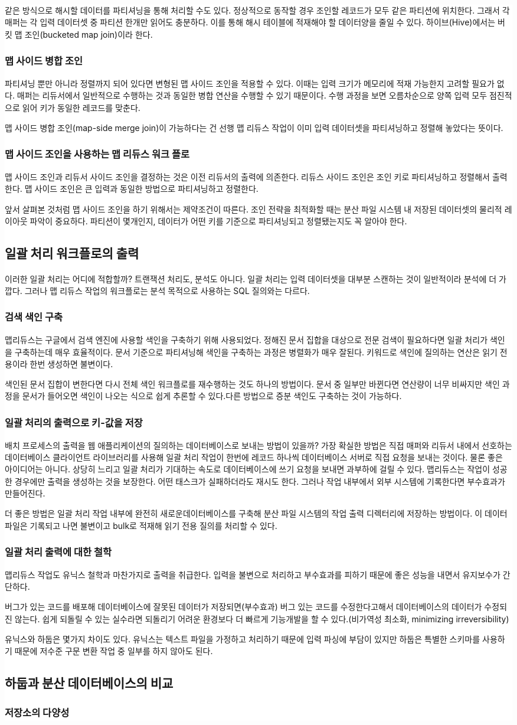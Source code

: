 같은 방식으로 해시할 데이터를 파티셔닝을 통해 처리할 수도 있다. 정상적으로 동작할 경우 조인할 레코드가 모두 같은 파티션에 위치한다. 그래서 각 매퍼는 각 입력 데이터셋 중 파티션 한개만 읽어도 충분하다. 이를 통해 해시 테이블에 적재해야 할 데이터양을 줄일 수 있다. 하이브(Hive)에서는 버킷 맵 조인(bucketed map join)이라 한다.

### 맵 사이드 병합 조인

파티셔닝 뿐만 아니라 정렬까지 되어 있다면 변형된 맵 사이드 조인을 적용할 수 있다. 이때는 입력 크기가 메모리에 적재 가능한지 고려할 필요가 없다. 매퍼는 리듀서에서 일반적으로 수행하는 것과 동일한 병합 연산을 수행할 수 있기 때문이다. 수행 과정을 보면 오름차순으로 양쪽 입력 모두 점진적으로 읽어 키가 동일한 레코드를 맞춘다.

맵 사이드 병합 조인(map-side merge join)이 가능하다는 건 선행 맵 리듀스 작업이 이미 입력 데이터셋을 파티셔닝하고 정렬해 놓았다는 뜻이다.

### 맵 사이드 조인을 사용하는 맵 리듀스 워크 플로

맵 사이드 조인과 리듀서 사이드 조인을 결정하는 것은 이전 리듀서의 출력에 의존한다. 리듀스 사이드 조인은 조인 키로 파티셔닝하고 정렬해서 출력한다. 맵 사이드 조인은 큰 입력과 동일한 방법으로 파티셔닝하고 정렬한다.

앞서 살펴본 것처럼 맵 사이드 조인을 하기 위해서는 제약조건이 따른다.  조인 전략을 최적화할 때는 분산 파일 시스템 내 저장된 데이터셋의 물리적 레이아웃 파악이 중요하다. 파티션이 몇개인지, 데이터가 어떤 키를 기준으로 파티셔닝되고 정렬됐는지도 꼭 알아야 한다.

## 일괄 처리 워크플로의 출력

이러한 일괄 처리는 어디에 적합할까? 트랜잭션 처리도, 분석도 아니다. 일괄 처리는 입력 데이터셋을 대부분 스캔하는 것이 일반적이라 분석에 더 가깝다. 그러나 맵 리듀스 작업의 워크플로는 분석 목적으로 사용하는 SQL 질의와는 다르다.

### 검색 색인 구축

맵리듀스는 구글에서 검색 엔진에 사용할 색인을 구축하기 위해 사용되었다. 정해진 문서 집합을 대상으로 전문 검색이 필요하다면 일괄 처리가 색인을 구축하는데 매우 효율적이다. 문서 기준으로 파티셔닝해 색인을 구축하는 과정은 병렬화가 매우 잘된다. 키워드로 색인에 질의하는 연산은 읽기 전용이라 한번 생성하면 불변이다.

색인된 문서 집합이 변한다면 다시 전체 색인 워크플로를 재수행하는 것도 하나의 방법이다. 문서 중 일부만 바뀐다면 연산량이 너무 비싸지만 색인 과정을 문서가 들어오면 색인이 나오는 식으로 쉽게 추론할 수 있다.다른 방법으로 증분 색인도 구축하는 것이 가능하다.

### 일괄 처리의 출력으로 키-값을 저장

배치 프로세스의 출력을 웹 애플리케이션의 질의하는 데이터베이스로 보내는 방법이 있을까? 가장 확실한 방법은 직접 매퍼와 리듀서 내에서 선호하는 데이터베이스 클라이언트 라이브러리를 사용해 일괄 처리 작업이 한번에 레코드 하나씩 데이터베이스 서버로 직접 요청을 보내는 것이다. 물론 좋은 아이디어는 아니다. 상당히 느리고 일괄 처리가 기대하는 속도로 데이터베이스에 쓰기 요청을 보내면 과부하에 걸릴 수 있다. 맵리듀스는 작업이 성공한 경우에만 출력을 생성하는 것을 보장한다. 어떤 태스크가 실패하더라도 재시도 한다. 그러나 작업 내부에서 외부 시스템에 기록한다면 부수효과가 만들어진다.

더 좋은 방법은 일괄 처리 작업 내부에 완전히 새로운데이터베이스를 구축해 분산 파일 시스템의 작업 출력 디렉터리에 저장하는 방법이다. 이 데이터 파일은 기록되고 나면 불변이고 bulk로 적재해 읽기 전용 질의를 처리할 수 있다.

### 일괄 처리 출력에 대한 철학

맵리듀스 작업도 유닉스 철학과 마찬가지로 출력을 취급한다. 입력을 불변으로 처리하고 부수효과를 피하기 때문에 좋은 성능을 내면서 유지보수가 간단하다.

버그가 있는 코드를 배포해 데이터베이스에 잘못된 데이터가 저장되면(부수효과) 버그 있는 코드를 수정한다고해서 데이터베이스의 데이터가 수정되진 않는다. 쉽게 되돌릴 수 있는 실수라면 되돌리기 어려운 환경보다 더 빠르게 기능개발을 할 수 있다.(비가역성 최소화, minimizing irreversibility)

유닉스와 하둡은 몇가지 차이도 있다. 유닉스는 텍스트 파일을 가정하고 처리하기 때문에 입력 파싱에 부담이 있지만 하둡은 특별한 스키마를 사용하기 때문에 저수준 구문 변환 작업 중 일부를 하지 않아도 된다.

## 하둡과 분산 데이터베이스의 비교

### 저장소의 다양성
